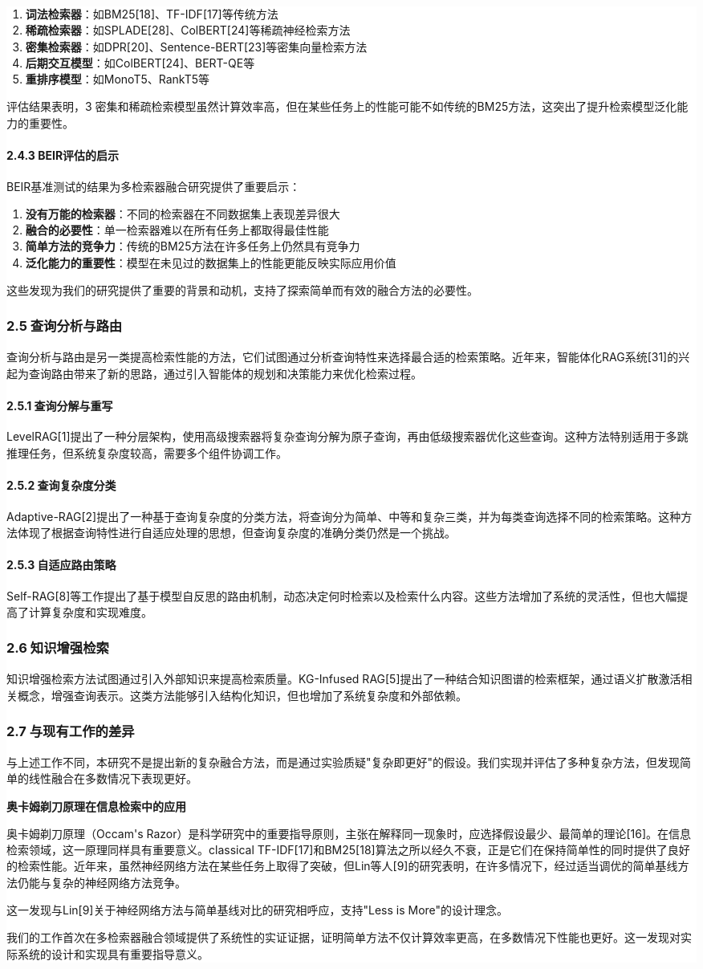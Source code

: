 1. **词法检索器**：如BM25[18]、TF-IDF[17]等传统方法
2. **稀疏检索器**：如SPLADE[28]、ColBERT[24]等稀疏神经检索方法
3. **密集检索器**：如DPR[20]、Sentence-BERT[23]等密集向量检索方法
4. **后期交互模型**：如ColBERT[24]、BERT-QE等
5. **重排序模型**：如MonoT5、RankT5等

评估结果表明，<mcreference link="https://github.com/beir-cellar/beir" index="3">3</mcreference> 密集和稀疏检索模型虽然计算效率高，但在某些任务上的性能可能不如传统的BM25方法，这突出了提升检索模型泛化能力的重要性。

#### 2.4.3 BEIR评估的启示

BEIR基准测试的结果为多检索器融合研究提供了重要启示：

1. **没有万能的检索器**：不同的检索器在不同数据集上表现差异很大
2. **融合的必要性**：单一检索器难以在所有任务上都取得最佳性能
3. **简单方法的竞争力**：传统的BM25方法在许多任务上仍然具有竞争力
4. **泛化能力的重要性**：模型在未见过的数据集上的性能更能反映实际应用价值

这些发现为我们的研究提供了重要的背景和动机，支持了探索简单而有效的融合方法的必要性。

### 2.5 查询分析与路由

查询分析与路由是另一类提高检索性能的方法，它们试图通过分析查询特性来选择最合适的检索策略。近年来，智能体化RAG系统[31]的兴起为查询路由带来了新的思路，通过引入智能体的规划和决策能力来优化检索过程。

#### 2.5.1 查询分解与重写

LevelRAG[1]提出了一种分层架构，使用高级搜索器将复杂查询分解为原子查询，再由低级搜索器优化这些查询。这种方法特别适用于多跳推理任务，但系统复杂度较高，需要多个组件协调工作。

#### 2.5.2 查询复杂度分类

Adaptive-RAG[2]提出了一种基于查询复杂度的分类方法，将查询分为简单、中等和复杂三类，并为每类查询选择不同的检索策略。这种方法体现了根据查询特性进行自适应处理的思想，但查询复杂度的准确分类仍然是一个挑战。

#### 2.5.3 自适应路由策略

Self-RAG[8]等工作提出了基于模型自反思的路由机制，动态决定何时检索以及检索什么内容。这些方法增加了系统的灵活性，但也大幅提高了计算复杂度和实现难度。

### 2.6 知识增强检索

知识增强检索方法试图通过引入外部知识来提高检索质量。KG-Infused RAG[5]提出了一种结合知识图谱的检索框架，通过语义扩散激活相关概念，增强查询表示。这类方法能够引入结构化知识，但也增加了系统复杂度和外部依赖。

### 2.7 与现有工作的差异

与上述工作不同，本研究不是提出新的复杂融合方法，而是通过实验质疑"复杂即更好"的假设。我们实现并评估了多种复杂方法，但发现简单的线性融合在多数情况下表现更好。

**奥卡姆剃刀原理在信息检索中的应用**

奥卡姆剃刀原理（Occam's Razor）是科学研究中的重要指导原则，主张在解释同一现象时，应选择假设最少、最简单的理论[16]。在信息检索领域，这一原理同样具有重要意义。classical TF-IDF[17]和BM25[18]算法之所以经久不衰，正是它们在保持简单性的同时提供了良好的检索性能。近年来，虽然神经网络方法在某些任务上取得了突破，但Lin等人[9]的研究表明，在许多情况下，经过适当调优的简单基线方法仍能与复杂的神经网络方法竞争。

这一发现与Lin[9]关于神经网络方法与简单基线对比的研究相呼应，支持"Less is More"的设计理念。

我们的工作首次在多检索器融合领域提供了系统性的实证证据，证明简单方法不仅计算效率更高，在多数情况下性能也更好。这一发现对实际系统的设计和实现具有重要指导意义。
